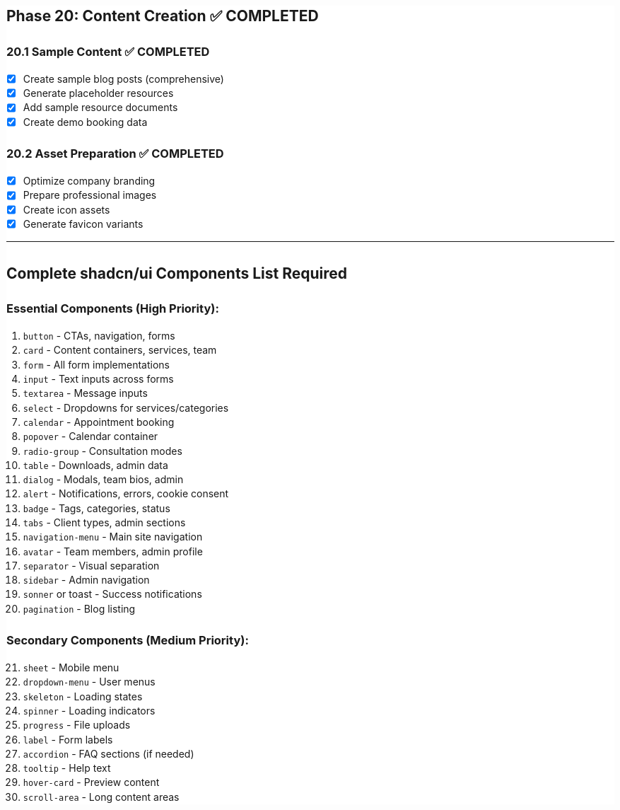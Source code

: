 
## Phase 20: Content Creation ✅ COMPLETED

### 20.1 Sample Content ✅ COMPLETED
- [x] Create sample blog posts (comprehensive)
- [x] Generate placeholder resources
- [x] Add sample resource documents
- [x] Create demo booking data

### 20.2 Asset Preparation ✅ COMPLETED
- [x] Optimize company branding
- [x] Prepare professional images
- [x] Create icon assets
- [x] Generate favicon variants

---

## Complete shadcn/ui Components List Required

### Essential Components (High Priority):
1. `button` - CTAs, navigation, forms
2. `card` - Content containers, services, team
3. `form` - All form implementations
4. `input` - Text inputs across forms
5. `textarea` - Message inputs
6. `select` - Dropdowns for services/categories
7. `calendar` - Appointment booking
8. `popover` - Calendar container
9. `radio-group` - Consultation modes
10. `table` - Downloads, admin data
11. `dialog` - Modals, team bios, admin
12. `alert` - Notifications, errors, cookie consent
13. `badge` - Tags, categories, status
14. `tabs` - Client types, admin sections
15. `navigation-menu` - Main site navigation
16. `avatar` - Team members, admin profile
17. `separator` - Visual separation
18. `sidebar` - Admin navigation
19. `sonner` or toast - Success notifications
20. `pagination` - Blog listing

### Secondary Components (Medium Priority):
21. `sheet` - Mobile menu
22. `dropdown-menu` - User menus
23. `skeleton` - Loading states
24. `spinner` - Loading indicators
25. `progress` - File uploads
26. `label` - Form labels
27. `accordion` - FAQ sections (if needed)
28. `tooltip` - Help text
29. `hover-card` - Preview content
30. `scroll-area` - Long content areas

